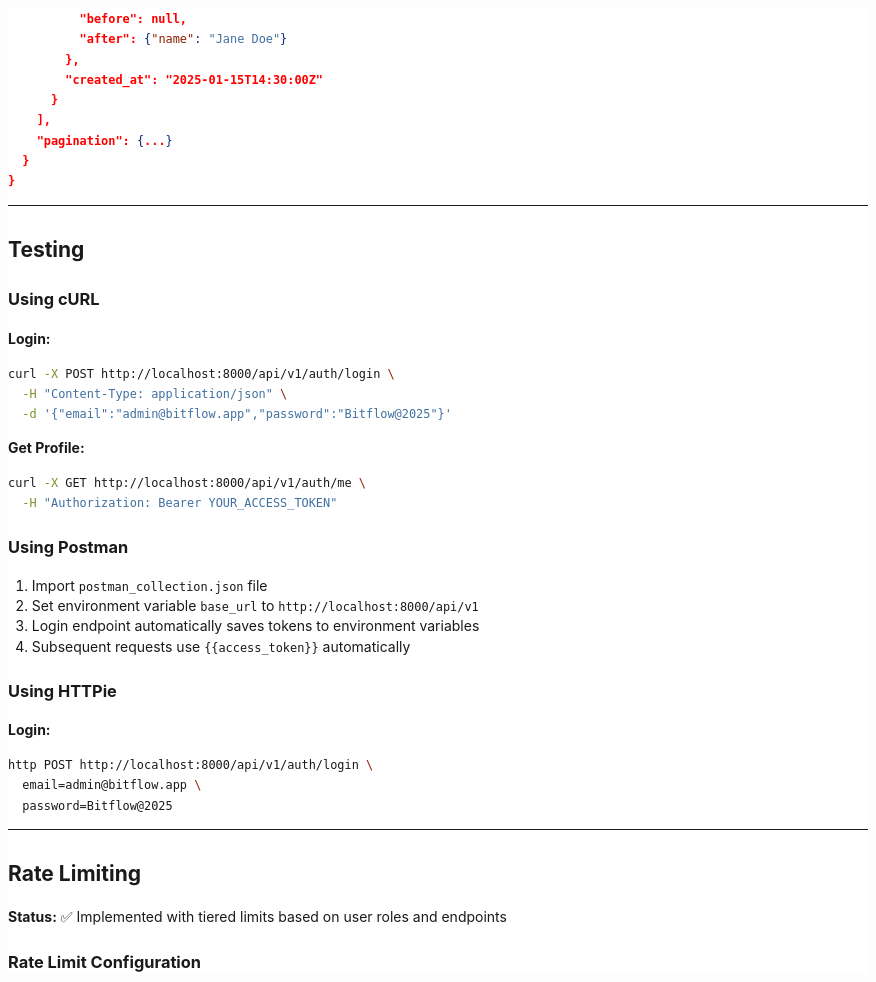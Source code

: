```json
          "before": null,
          "after": {"name": "Jane Doe"}
        },
        "created_at": "2025-01-15T14:30:00Z"
      }
    ],
    "pagination": {...}
  }
}
```

---

## Testing

### Using cURL

**Login:**
```bash
curl -X POST http://localhost:8000/api/v1/auth/login \
  -H "Content-Type: application/json" \
  -d '{"email":"admin@bitflow.app","password":"Bitflow@2025"}'
```

**Get Profile:**
```bash
curl -X GET http://localhost:8000/api/v1/auth/me \
  -H "Authorization: Bearer YOUR_ACCESS_TOKEN"
```

### Using Postman

1. Import `postman_collection.json` file
2. Set environment variable `base_url` to `http://localhost:8000/api/v1`
3. Login endpoint automatically saves tokens to environment variables
4. Subsequent requests use `{{access_token}}` automatically

### Using HTTPie

**Login:**
```bash
http POST http://localhost:8000/api/v1/auth/login \
  email=admin@bitflow.app \
  password=Bitflow@2025
```

---

## Rate Limiting

**Status:** ✅ Implemented with tiered limits based on user roles and endpoints

### Rate Limit Configuration
